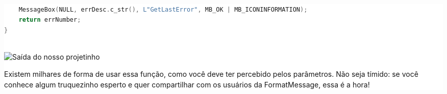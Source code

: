 ```cpp
	MessageBox(NULL, errDesc.c_str(), L"GetLastError", MB_OK | MB_ICONINFORMATION);
	return errNumber;
}
 

```


![Saída do nosso projetinho](http://www.caloni.com.br/blog/wp-content/uploads/formatmessagesample.png)

Existem milhares de forma de usar essa função, como você deve ter percebido pelos parâmetros. Não seja tímido: se você conhece algum truquezinho esperto e quer compartilhar com os usuários da FormatMessage, essa é a hora!
